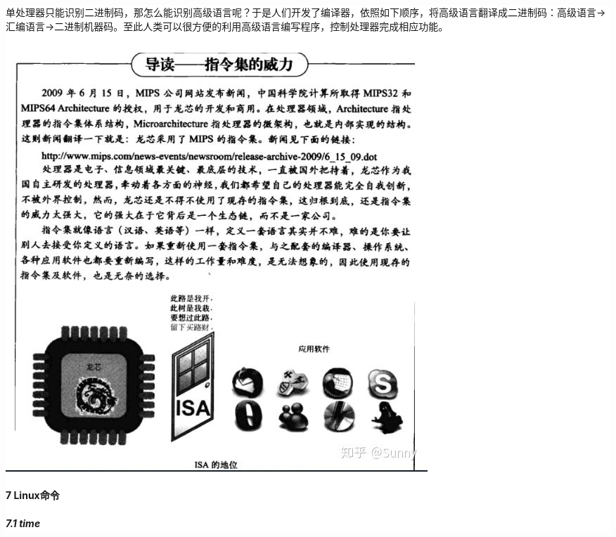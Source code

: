 单处理器只能识别二进制码，那怎么能识别高级语言呢？于是人们开发了编译器，依照如下顺序，将高级语言翻译成二进制码：高级语言->汇编语言->二进制机器码。至此人类可以很方便的利用高级语言编写程序，控制处理器完成相应功能。

![龙芯芯片介绍](illustration/v2-dcce321c45f3cca5a21997e59895c2c4_720w.jpg)

#### 7 Linux命令

##### 7.1 time